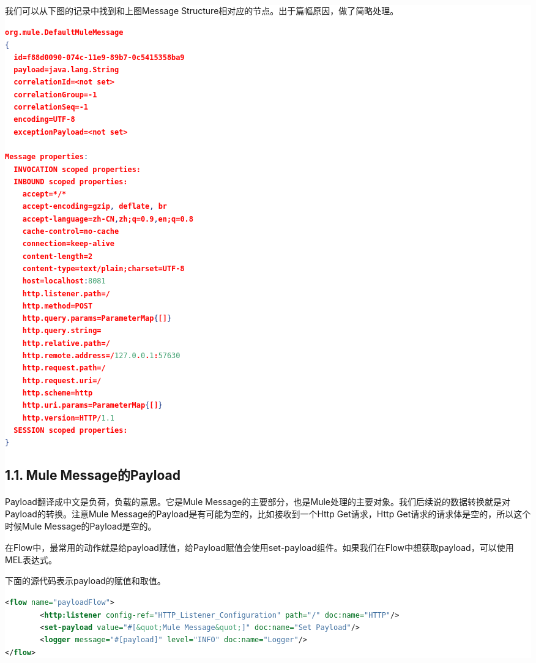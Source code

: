 我们可以从下图的记录中找到和上图Message Structure相对应的节点。出于篇幅原因，做了简略处理。

```json
org.mule.DefaultMuleMessage
{
  id=f88d0090-074c-11e9-89b7-0c5415358ba9
  payload=java.lang.String
  correlationId=<not set>
  correlationGroup=-1
  correlationSeq=-1
  encoding=UTF-8
  exceptionPayload=<not set>

Message properties:
  INVOCATION scoped properties:
  INBOUND scoped properties:
    accept=*/*
    accept-encoding=gzip, deflate, br
    accept-language=zh-CN,zh;q=0.9,en;q=0.8
    cache-control=no-cache
    connection=keep-alive
    content-length=2
    content-type=text/plain;charset=UTF-8
    host=localhost:8081
    http.listener.path=/
    http.method=POST
    http.query.params=ParameterMap{[]}
    http.query.string=
    http.relative.path=/
    http.remote.address=/127.0.0.1:57630
    http.request.path=/
    http.request.uri=/
    http.scheme=http
    http.uri.params=ParameterMap{[]}
    http.version=HTTP/1.1
  SESSION scoped properties:
}
```

## 1.1. Mule Message的Payload

Payload翻译成中文是负荷，负载的意思。它是Mule Message的主要部分，也是Mule处理的主要对象。我们后续说的数据转换就是对Payload的转换。注意Mule Message的Payload是有可能为空的，比如接收到一个Http Get请求，Http Get请求的请求体是空的，所以这个时候Mule Message的Payload是空的。

在Flow中，最常用的动作就是给payload赋值，给Payload赋值会使用set-payload组件。如果我们在Flow中想获取payload，可以使用MEL表达式。

下面的源代码表示payload的赋值和取值。

```xml
<flow name="payloadFlow">
        <http:listener config-ref="HTTP_Listener_Configuration" path="/" doc:name="HTTP"/>
        <set-payload value="#[&quot;Mule Message&quot;]" doc:name="Set Payload"/>
        <logger message="#[payload]" level="INFO" doc:name="Logger"/>
</flow>
```
